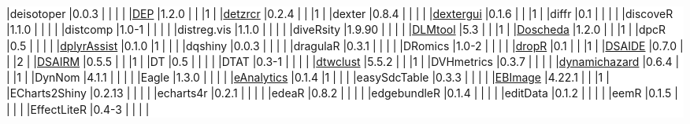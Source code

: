 |deisotoper                                                   |0.0.3      |       |        |     |
|[DEP](problems.md#dep)                                       |1.2.0      |       |        |1    |
|[detzrcr](problems.md#detzrcr)                               |0.2.4      |       |        |1    |
|dexter                                                       |0.8.4      |       |        |     |
|[dextergui](problems.md#dextergui)                           |0.1.6      |       |        |1    |
|diffr                                                        |0.1        |       |        |     |
|discoveR                                                     |1.1.0      |       |        |     |
|distcomp                                                     |1.0-1      |       |        |     |
|distreg.vis                                                  |1.1.0      |       |        |     |
|diveRsity                                                    |1.9.90     |       |        |     |
|[DLMtool](problems.md#dlmtool)                               |5.3        |       |        |1    |
|[Doscheda](problems.md#doscheda)                             |1.2.0      |       |        |1    |
|dpcR                                                         |0.5        |       |        |     |
|[dplyrAssist](problems.md#dplyrassist)                       |0.1.0      |1      |        |     |
|dqshiny                                                      |0.0.3      |       |        |     |
|dragulaR                                                     |0.3.1      |       |        |     |
|DRomics                                                      |1.0-2      |       |        |     |
|[dropR](problems.md#dropr)                                   |0.1        |       |        |1    |
|[DSAIDE](problems.md#dsaide)                                 |0.7.0      |       |        |2    |
|[DSAIRM](problems.md#dsairm)                                 |0.5.5      |       |        |1    |
|DT                                                           |0.5        |       |        |     |
|DTAT                                                         |0.3-1      |       |        |     |
|[dtwclust](problems.md#dtwclust)                             |5.5.2      |       |        |1    |
|DVHmetrics                                                   |0.3.7      |       |        |     |
|[dynamichazard](problems.md#dynamichazard)                   |0.6.4      |       |        |1    |
|DynNom                                                       |4.1.1      |       |        |     |
|Eagle                                                        |1.3.0      |       |        |     |
|[eAnalytics](problems.md#eanalytics)                         |0.1.4      |1      |        |     |
|easySdcTable                                                 |0.3.3      |       |        |     |
|[EBImage](problems.md#ebimage)                               |4.22.1     |       |        |1    |
|ECharts2Shiny                                                |0.2.13     |       |        |     |
|echarts4r                                                    |0.2.1      |       |        |     |
|edeaR                                                        |0.8.2      |       |        |     |
|edgebundleR                                                  |0.1.4      |       |        |     |
|editData                                                     |0.1.2      |       |        |     |
|eemR                                                         |0.1.5      |       |        |     |
|EffectLiteR                                                  |0.4-3      |       |        |     |